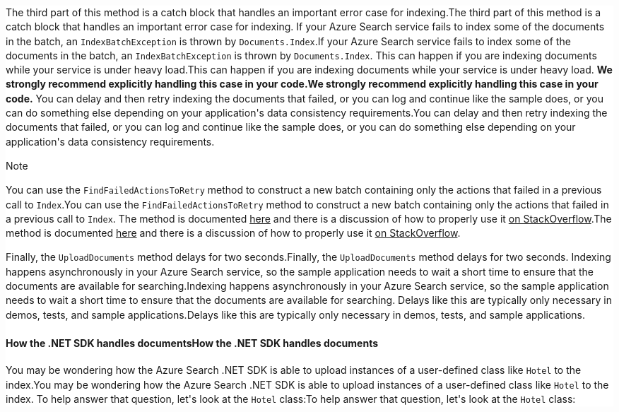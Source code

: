 <span data-ttu-id="447c8-199">The third part of this method is a catch block that handles an important error case for indexing.</span><span class="sxs-lookup"><span data-stu-id="447c8-199">The third part of this method is a catch block that handles an important error case for indexing.</span></span> <span data-ttu-id="447c8-200">If your Azure Search service fails to index some of the documents in the batch, an `IndexBatchException` is thrown by `Documents.Index`.</span><span class="sxs-lookup"><span data-stu-id="447c8-200">If your Azure Search service fails to index some of the documents in the batch, an `IndexBatchException` is thrown by `Documents.Index`.</span></span> <span data-ttu-id="447c8-201">This can happen if you are indexing documents while your service is under heavy load.</span><span class="sxs-lookup"><span data-stu-id="447c8-201">This can happen if you are indexing documents while your service is under heavy load.</span></span> <span data-ttu-id="447c8-202">**We strongly recommend explicitly handling this case in your code.**</span><span class="sxs-lookup"><span data-stu-id="447c8-202">**We strongly recommend explicitly handling this case in your code.**</span></span> <span data-ttu-id="447c8-203">You can delay and then retry indexing the documents that failed, or you can log and continue like the sample does, or you can do something else depending on your application's data consistency requirements.</span><span class="sxs-lookup"><span data-stu-id="447c8-203">You can delay and then retry indexing the documents that failed, or you can log and continue like the sample does, or you can do something else depending on your application's data consistency requirements.</span></span>

> [!NOTE]
> <span data-ttu-id="447c8-204">You can use the `FindFailedActionsToRetry` method to construct a new batch containing only the actions that failed in a previous call to `Index`.</span><span class="sxs-lookup"><span data-stu-id="447c8-204">You can use the `FindFailedActionsToRetry` method to construct a new batch containing only the actions that failed in a previous call to `Index`.</span></span> <span data-ttu-id="447c8-205">The method is documented [here](https://docs.microsoft.com/dotnet/api/microsoft.azure.search.indexbatchexception#Microsoft_Azure_Search_IndexBatchException_FindFailedActionsToRetry_Microsoft_Azure_Search_Models_IndexBatch_System_String_) and there is a discussion of how to properly use it [on StackOverflow](http://stackoverflow.com/questions/40012885/azure-search-net-sdk-how-to-use-findfailedactionstoretry).</span><span class="sxs-lookup"><span data-stu-id="447c8-205">The method is documented [here](https://docs.microsoft.com/dotnet/api/microsoft.azure.search.indexbatchexception#Microsoft_Azure_Search_IndexBatchException_FindFailedActionsToRetry_Microsoft_Azure_Search_Models_IndexBatch_System_String_) and there is a discussion of how to properly use it [on StackOverflow](http://stackoverflow.com/questions/40012885/azure-search-net-sdk-how-to-use-findfailedactionstoretry).</span></span>
>
>

<span data-ttu-id="447c8-206">Finally, the `UploadDocuments` method delays for two seconds.</span><span class="sxs-lookup"><span data-stu-id="447c8-206">Finally, the `UploadDocuments` method delays for two seconds.</span></span> <span data-ttu-id="447c8-207">Indexing happens asynchronously in your Azure Search service, so the sample application needs to wait a short time to ensure that the documents are available for searching.</span><span class="sxs-lookup"><span data-stu-id="447c8-207">Indexing happens asynchronously in your Azure Search service, so the sample application needs to wait a short time to ensure that the documents are available for searching.</span></span> <span data-ttu-id="447c8-208">Delays like this are typically only necessary in demos, tests, and sample applications.</span><span class="sxs-lookup"><span data-stu-id="447c8-208">Delays like this are typically only necessary in demos, tests, and sample applications.</span></span>

#### <a name="how-the-net-sdk-handles-documents"></a><span data-ttu-id="447c8-209">How the .NET SDK handles documents</span><span class="sxs-lookup"><span data-stu-id="447c8-209">How the .NET SDK handles documents</span></span>
<span data-ttu-id="447c8-210">You may be wondering how the Azure Search .NET SDK is able to upload instances of a user-defined class like `Hotel` to the index.</span><span class="sxs-lookup"><span data-stu-id="447c8-210">You may be wondering how the Azure Search .NET SDK is able to upload instances of a user-defined class like `Hotel` to the index.</span></span> <span data-ttu-id="447c8-211">To help answer that question, let's look at the `Hotel` class:</span><span class="sxs-lookup"><span data-stu-id="447c8-211">To help answer that question, let's look at the `Hotel` class:</span></span>
